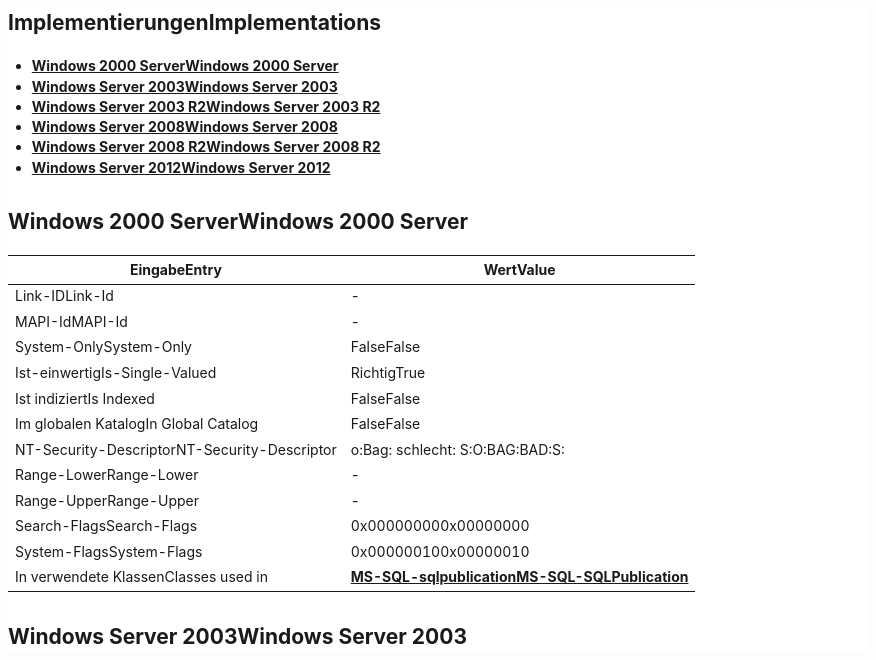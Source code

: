 

## <a name="implementations"></a><span data-ttu-id="66c96-124">Implementierungen</span><span class="sxs-lookup"><span data-stu-id="66c96-124">Implementations</span></span>

-   [<span data-ttu-id="66c96-125">**Windows 2000 Server**</span><span class="sxs-lookup"><span data-stu-id="66c96-125">**Windows 2000 Server**</span></span>](#windows-2000-server)
-   [<span data-ttu-id="66c96-126">**Windows Server 2003**</span><span class="sxs-lookup"><span data-stu-id="66c96-126">**Windows Server 2003**</span></span>](#windows-server-2003)
-   [<span data-ttu-id="66c96-127">**Windows Server 2003 R2**</span><span class="sxs-lookup"><span data-stu-id="66c96-127">**Windows Server 2003 R2**</span></span>](#windows-server-2003-r2)
-   [<span data-ttu-id="66c96-128">**Windows Server 2008**</span><span class="sxs-lookup"><span data-stu-id="66c96-128">**Windows Server 2008**</span></span>](#windows-server-2008)
-   [<span data-ttu-id="66c96-129">**Windows Server 2008 R2**</span><span class="sxs-lookup"><span data-stu-id="66c96-129">**Windows Server 2008 R2**</span></span>](#windows-server-2008-r2)
-   [<span data-ttu-id="66c96-130">**Windows Server 2012**</span><span class="sxs-lookup"><span data-stu-id="66c96-130">**Windows Server 2012**</span></span>](#windows-server-2012)

## <a name="windows-2000-server"></a><span data-ttu-id="66c96-131">Windows 2000 Server</span><span class="sxs-lookup"><span data-stu-id="66c96-131">Windows 2000 Server</span></span>



| <span data-ttu-id="66c96-132">Eingabe</span><span class="sxs-lookup"><span data-stu-id="66c96-132">Entry</span></span> | <span data-ttu-id="66c96-133">Wert</span><span class="sxs-lookup"><span data-stu-id="66c96-133">Value</span></span> |
|------------------------|---------------------------------------------------------------------|
| <span data-ttu-id="66c96-134">Link-ID</span><span class="sxs-lookup"><span data-stu-id="66c96-134">Link-Id</span></span>                | \-                                                                  |
| <span data-ttu-id="66c96-135">MAPI-Id</span><span class="sxs-lookup"><span data-stu-id="66c96-135">MAPI-Id</span></span>                | \-                                                                  |
| <span data-ttu-id="66c96-136">System-Only</span><span class="sxs-lookup"><span data-stu-id="66c96-136">System-Only</span></span>            | <span data-ttu-id="66c96-137">False</span><span class="sxs-lookup"><span data-stu-id="66c96-137">False</span></span>                                                               |
| <span data-ttu-id="66c96-138">Ist-einwertig</span><span class="sxs-lookup"><span data-stu-id="66c96-138">Is-Single-Valued</span></span>       | <span data-ttu-id="66c96-139">Richtig</span><span class="sxs-lookup"><span data-stu-id="66c96-139">True</span></span>                                                                |
| <span data-ttu-id="66c96-140">Ist indiziert</span><span class="sxs-lookup"><span data-stu-id="66c96-140">Is Indexed</span></span>             | <span data-ttu-id="66c96-141">False</span><span class="sxs-lookup"><span data-stu-id="66c96-141">False</span></span>                                                               |
| <span data-ttu-id="66c96-142">Im globalen Katalog</span><span class="sxs-lookup"><span data-stu-id="66c96-142">In Global Catalog</span></span>      | <span data-ttu-id="66c96-143">False</span><span class="sxs-lookup"><span data-stu-id="66c96-143">False</span></span>                                                               |
| <span data-ttu-id="66c96-144">NT-Security-Descriptor</span><span class="sxs-lookup"><span data-stu-id="66c96-144">NT-Security-Descriptor</span></span> | <span data-ttu-id="66c96-145">o:Bag: schlecht: S:</span><span class="sxs-lookup"><span data-stu-id="66c96-145">O:BAG:BAD:S:</span></span>                                                        |
| <span data-ttu-id="66c96-146">Range-Lower</span><span class="sxs-lookup"><span data-stu-id="66c96-146">Range-Lower</span></span>            | \-                                                                  |
| <span data-ttu-id="66c96-147">Range-Upper</span><span class="sxs-lookup"><span data-stu-id="66c96-147">Range-Upper</span></span>            | \-                                                                  |
| <span data-ttu-id="66c96-148">Search-Flags</span><span class="sxs-lookup"><span data-stu-id="66c96-148">Search-Flags</span></span>           | <span data-ttu-id="66c96-149">0x00000000</span><span class="sxs-lookup"><span data-stu-id="66c96-149">0x00000000</span></span>                                                          |
| <span data-ttu-id="66c96-150">System-Flags</span><span class="sxs-lookup"><span data-stu-id="66c96-150">System-Flags</span></span>           | <span data-ttu-id="66c96-151">0x00000010</span><span class="sxs-lookup"><span data-stu-id="66c96-151">0x00000010</span></span>                                                          |
| <span data-ttu-id="66c96-152">In verwendete Klassen</span><span class="sxs-lookup"><span data-stu-id="66c96-152">Classes used in</span></span>        | [<span data-ttu-id="66c96-153">**MS-SQL-sqlpublication**</span><span class="sxs-lookup"><span data-stu-id="66c96-153">**MS-SQL-SQLPublication**</span></span>](c-ms-sql-sqlpublication.md)<br/> |



## <a name="windows-server-2003"></a><span data-ttu-id="66c96-154">Windows Server 2003</span><span class="sxs-lookup"><span data-stu-id="66c96-154">Windows Server 2003</span></span>
